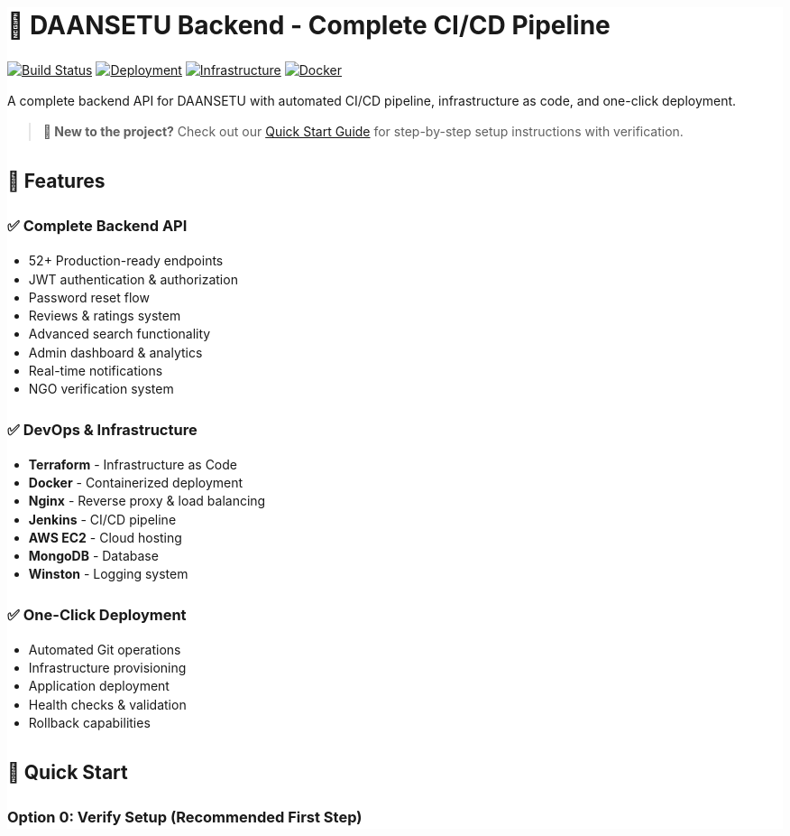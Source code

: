 # 🚀 DAANSETU Backend - Complete CI/CD Pipeline

[![Build Status](https://img.shields.io/badge/build-passing-brightgreen)](https://github.com/PHCoder05/DAANSETU_BACKEND_OPS)
[![Deployment](https://img.shields.io/badge/deployment-automated-blue)](https://github.com/PHCoder05/DAANSETU_BACKEND_OPS)
[![Infrastructure](https://img.shields.io/badge/infrastructure-terraform-orange)](https://github.com/PHCoder05/DAANSETU_BACKEND_OPS)
[![Docker](https://img.shields.io/badge/docker-containerized-blue)](https://github.com/PHCoder05/DAANSETU_BACKEND_OPS)

A complete backend API for DAANSETU with automated CI/CD pipeline, infrastructure as code, and one-click deployment.

> **📘 New to the project?** Check out our [Quick Start Guide](./QUICKSTART.md) for step-by-step setup instructions with verification.

## 🎯 Features

### ✅ **Complete Backend API**
- 52+ Production-ready endpoints
- JWT authentication & authorization
- Password reset flow
- Reviews & ratings system
- Advanced search functionality
- Admin dashboard & analytics
- Real-time notifications
- NGO verification system

### ✅ **DevOps & Infrastructure**
- **Terraform** - Infrastructure as Code
- **Docker** - Containerized deployment
- **Nginx** - Reverse proxy & load balancing
- **Jenkins** - CI/CD pipeline
- **AWS EC2** - Cloud hosting
- **MongoDB** - Database
- **Winston** - Logging system

### ✅ **One-Click Deployment**
- Automated Git operations
- Infrastructure provisioning
- Application deployment
- Health checks & validation
- Rollback capabilities

## 🚀 Quick Start

### **Option 0: Verify Setup (Recommended First Step)**
